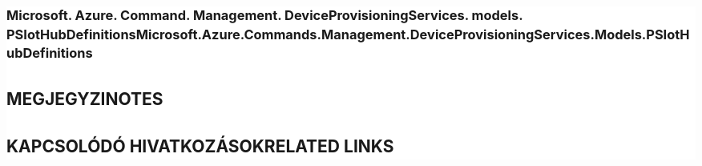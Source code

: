 ### <span data-ttu-id="230bc-137">Microsoft. Azure. Command. Management. DeviceProvisioningServices. models. PSIotHubDefinitions</span><span class="sxs-lookup"><span data-stu-id="230bc-137">Microsoft.Azure.Commands.Management.DeviceProvisioningServices.Models.PSIotHubDefinitions</span></span>

## <span data-ttu-id="230bc-138">MEGJEGYZI</span><span class="sxs-lookup"><span data-stu-id="230bc-138">NOTES</span></span>

## <span data-ttu-id="230bc-139">KAPCSOLÓDÓ HIVATKOZÁSOK</span><span class="sxs-lookup"><span data-stu-id="230bc-139">RELATED LINKS</span></span>
